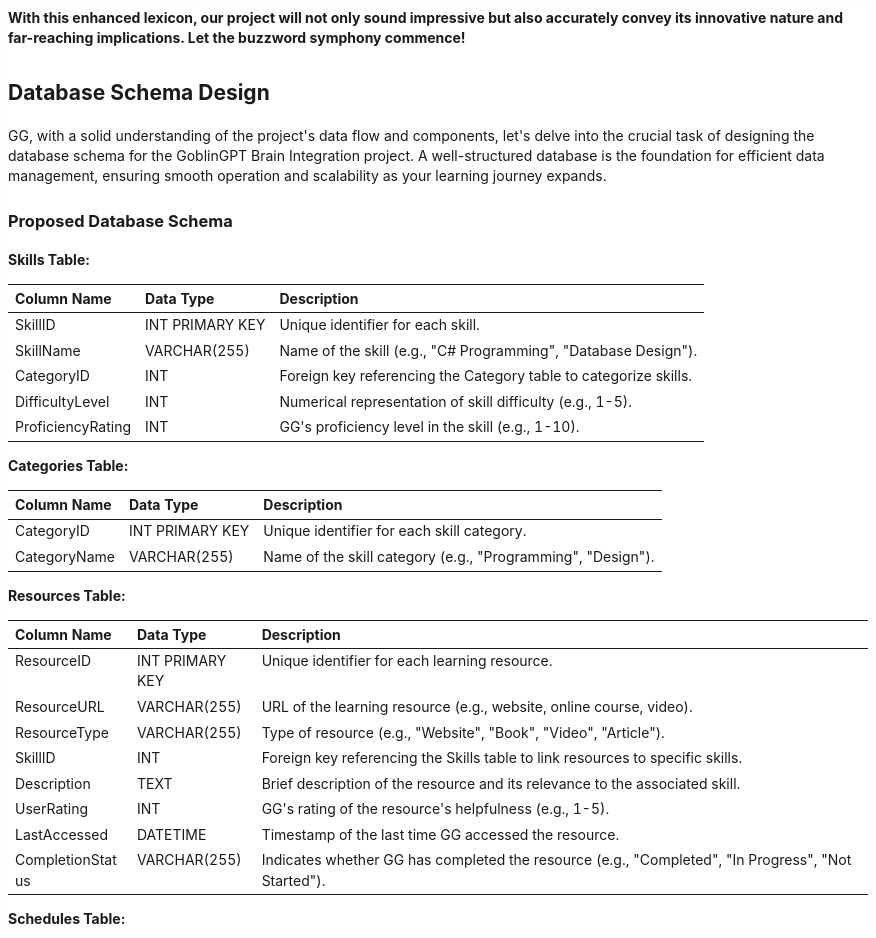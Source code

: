 **With this enhanced lexicon, our project will not only sound impressive but also accurately convey its innovative nature and far-reaching implications. Let the buzzword symphony commence!**

## Database Schema Design

GG, with a solid understanding of the project's data flow and components, let's delve into the crucial task of designing the database schema for the GoblinGPT Brain Integration project. A well-structured database is the foundation for efficient data management, ensuring smooth operation and scalability as your learning journey expands.

### Proposed Database Schema

**Skills Table:**

| Column Name       | Data Type       | Description                                                      |
| :---------------- | :-------------- | :--------------------------------------------------------------- |
| SkillID           | INT PRIMARY KEY | Unique identifier for each skill.                                |
| SkillName         | VARCHAR(255)    | Name of the skill (e.g., "C# Programming", "Database Design").   |
| CategoryID        | INT             | Foreign key referencing the Category table to categorize skills. |
| DifficultyLevel   | INT             | Numerical representation of skill difficulty (e.g., 1-5).        |
| ProficiencyRating | INT             | GG's proficiency level in the skill (e.g., 1-10).                |

**Categories Table:**

| Column Name  | Data Type       | Description                                                 |
| :----------- | :-------------- | :---------------------------------------------------------- |
| CategoryID   | INT PRIMARY KEY | Unique identifier for each skill category.                  |
| CategoryName | VARCHAR(255)    | Name of the skill category (e.g., "Programming", "Design"). |

**Resources Table:**

| Column Name      | Data Type       | Description                                                                                        |
| :--------------- | :-------------- | :------------------------------------------------------------------------------------------------- |
| ResourceID       | INT PRIMARY KEY | Unique identifier for each learning resource.                                                      |
| ResourceURL      | VARCHAR(255)    | URL of the learning resource (e.g., website, online course, video).                                |
| ResourceType     | VARCHAR(255)    | Type of resource (e.g., "Website", "Book", "Video", "Article").                                    |
| SkillID          | INT             | Foreign key referencing the Skills table to link resources to specific skills.                     |
| Description      | TEXT            | Brief description of the resource and its relevance to the associated skill.                       |
| UserRating       | INT             | GG's rating of the resource's helpfulness (e.g., 1-5).                                             |
| LastAccessed     | DATETIME        | Timestamp of the last time GG accessed the resource.                                               |
| CompletionStatus | VARCHAR(255)    | Indicates whether GG has completed the resource (e.g., "Completed", "In Progress", "Not Started"). |

**Schedules Table:**
